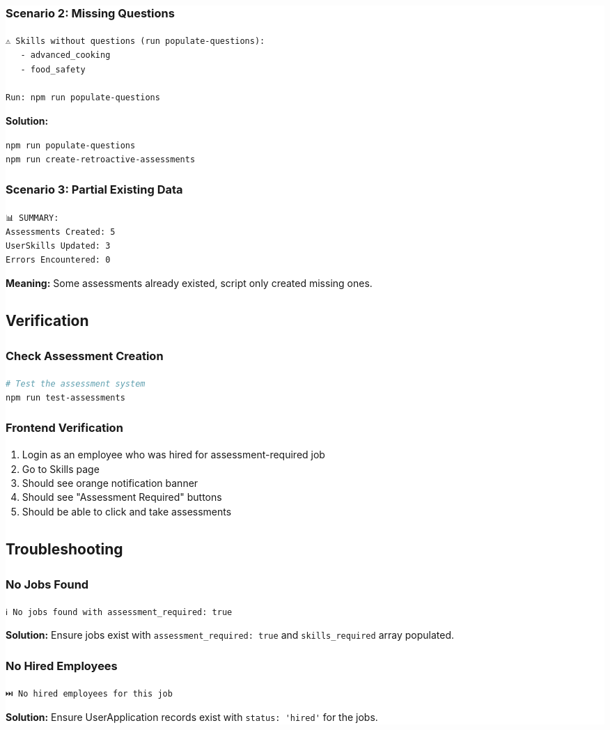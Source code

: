 ### **Scenario 2: Missing Questions**
```
⚠️ Skills without questions (run populate-questions):
   - advanced_cooking
   - food_safety

Run: npm run populate-questions
```

**Solution:**
```bash
npm run populate-questions
npm run create-retroactive-assessments
```

### **Scenario 3: Partial Existing Data**
```
📊 SUMMARY:
Assessments Created: 5
UserSkills Updated: 3
Errors Encountered: 0
```

**Meaning:** Some assessments already existed, script only created missing ones.

## Verification

### **Check Assessment Creation**
```bash
# Test the assessment system
npm run test-assessments
```

### **Frontend Verification**
1. Login as an employee who was hired for assessment-required job
2. Go to Skills page
3. Should see orange notification banner
4. Should see "Assessment Required" buttons
5. Should be able to click and take assessments

## Troubleshooting

### **No Jobs Found**
```
ℹ️ No jobs found with assessment_required: true
```
**Solution:** Ensure jobs exist with `assessment_required: true` and `skills_required` array populated.

### **No Hired Employees**
```
⏭️ No hired employees for this job
```
**Solution:** Ensure UserApplication records exist with `status: 'hired'` for the jobs.
